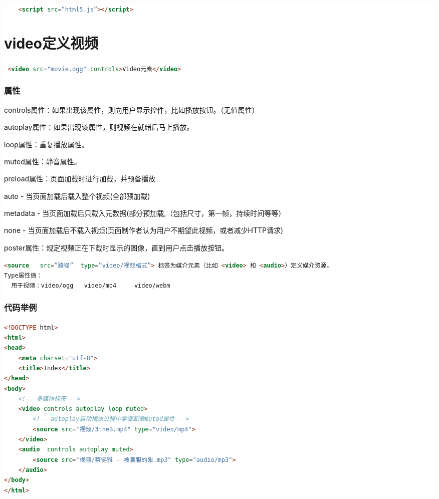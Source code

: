 ~~~html
	<script src=“html5.js”></script>
~~~



# video定义视频

~~~html
 <video src="movie.ogg" controls>Video元素</video> 
~~~

### 属性

  controls属性：如果出现该属性，则向用户显示控件，比如播放按钮。（无值属性）

  autoplay属性：如果出现该属性，则视频在就绪后马上播放。


  loop属性：重复播放属性。


  muted属性：静音属性。


  preload属性：页面加载时进行加载，并预备播放

  auto - 当页面加载后载入整个视频(全部预加载)

  metadata - 当页面加载后只载入元数据(部分预加载,（包括尺寸，第一帧，持续时间等等）


  none - 当页面加载后不载入视频(页面制作者认为用户不期望此视频，或者减少HTTP请求)

  poster属性：规定视频正在下载时显示的图像，直到用户点击播放按钮。

~~~html
<source   src=”路径”  type=”video/视频格式”> 标签为媒介元素（比如 <video> 和 <audio>）定义媒介资源。
Type属性值：
  用于视频：video/ogg   video/mp4     video/webm
~~~

### 代码举例



~~~html
<!DOCTYPE html>
<html>
<head>
	<meta charset="utf-8">
	<title>Index</title>
</head>
<body>
	<!-- 多媒体标签 -->
	<video controls autoplay loop muted>
		<!-- autoplay自动播放过程中需要配置muted属性 -->
		<source src="视频/3theB.mp4" type="video/mp4">
	</video>
	<audio  controls autoplay muted>
		<source src="视频/蔡健雅 - 被驯服的象.mp3" type="audio/mp3">
	</audio>
</body>
</html>
~~~
